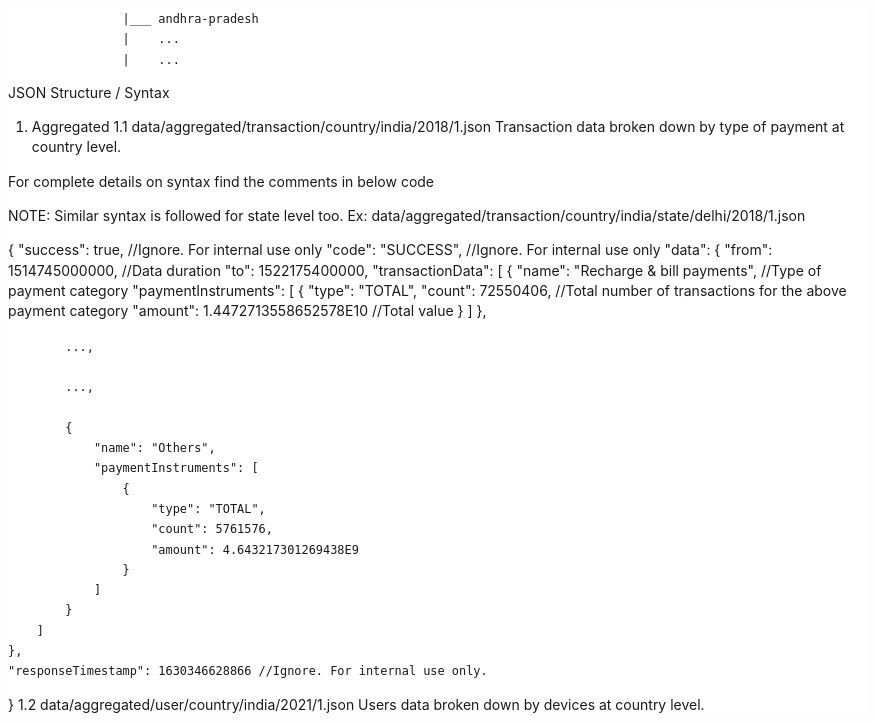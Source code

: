                     |___ andhra-pradesh
                    |    ...
                    |    ...
JSON Structure / Syntax
1. Aggregated
1.1 data/aggregated/transaction/country/india/2018/1.json
Transaction data broken down by type of payment at country level.

For complete details on syntax find the comments in below code

NOTE: Similar syntax is followed for state level too. Ex: data/aggregated/transaction/country/india/state/delhi/2018/1.json

{
    "success": true, //Ignore. For internal use only
    "code": "SUCCESS", //Ignore. For internal use only
    "data": {
        "from": 1514745000000, //Data duration
        "to": 1522175400000,
        "transactionData": [
            {
                "name": "Recharge & bill payments", //Type of payment category
                "paymentInstruments": [
                    {
                        "type": "TOTAL",
                        "count": 72550406, //Total number of transactions for the above payment category
                        "amount": 1.4472713558652578E10 //Total value
                    }
                ]
            },

            ...,

            ...,

            {
                "name": "Others",
                "paymentInstruments": [
                    {
                        "type": "TOTAL",
                        "count": 5761576,
                        "amount": 4.643217301269438E9
                    }
                ]
            }
        ]
    },
    "responseTimestamp": 1630346628866 //Ignore. For internal use only.
}
1.2 data/aggregated/user/country/india/2021/1.json
Users data broken down by devices at country level.

